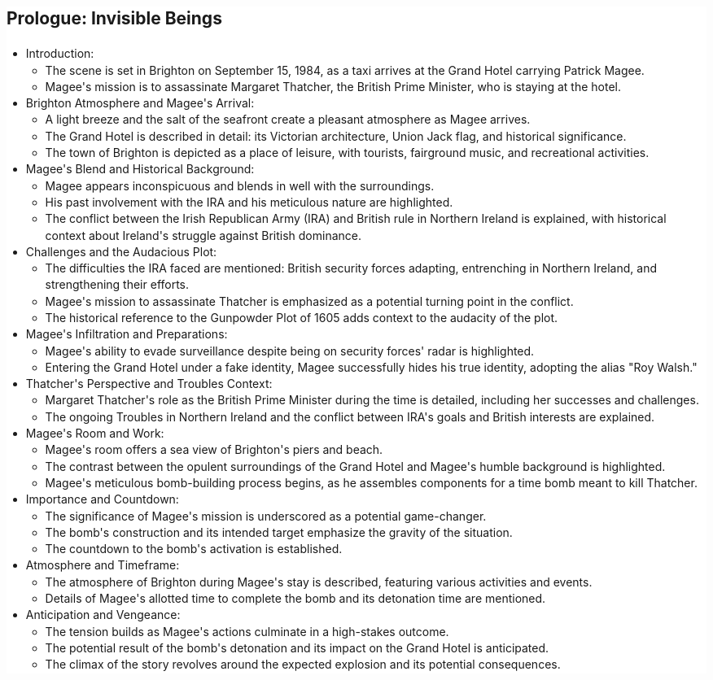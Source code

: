 
## Prologue: Invisible Beings
- Introduction:
  - The scene is set in Brighton on September 15, 1984, as a taxi arrives at the Grand Hotel carrying Patrick Magee.
  - Magee's mission is to assassinate Margaret Thatcher, the British Prime Minister, who is staying at the hotel.
- Brighton Atmosphere and Magee's Arrival:
  - A light breeze and the salt of the seafront create a pleasant atmosphere as Magee arrives.
  - The Grand Hotel is described in detail: its Victorian architecture, Union Jack flag, and historical significance.
  - The town of Brighton is depicted as a place of leisure, with tourists, fairground music, and recreational activities.
- Magee's Blend and Historical Background:
  - Magee appears inconspicuous and blends in well with the surroundings.
  - His past involvement with the IRA and his meticulous nature are highlighted.
  - The conflict between the Irish Republican Army (IRA) and British rule in Northern Ireland is explained, with historical context about Ireland's struggle against British dominance.
- Challenges and the Audacious Plot:
  - The difficulties the IRA faced are mentioned: British security forces adapting, entrenching in Northern Ireland, and strengthening their efforts.
  - Magee's mission to assassinate Thatcher is emphasized as a potential turning point in the conflict.
  - The historical reference to the Gunpowder Plot of 1605 adds context to the audacity of the plot.
- Magee's Infiltration and Preparations:
  - Magee's ability to evade surveillance despite being on security forces' radar is highlighted.
  - Entering the Grand Hotel under a fake identity, Magee successfully hides his true identity, adopting the alias "Roy Walsh."
- Thatcher's Perspective and Troubles Context:
  - Margaret Thatcher's role as the British Prime Minister during the time is detailed, including her successes and challenges.
  - The ongoing Troubles in Northern Ireland and the conflict between IRA's goals and British interests are explained.
- Magee's Room and Work:
  - Magee's room offers a sea view of Brighton's piers and beach.
  - The contrast between the opulent surroundings of the Grand Hotel and Magee's humble background is highlighted.
  - Magee's meticulous bomb-building process begins, as he assembles components for a time bomb meant to kill Thatcher.
- Importance and Countdown:
  - The significance of Magee's mission is underscored as a potential game-changer.
  - The bomb's construction and its intended target emphasize the gravity of the situation.
  - The countdown to the bomb's activation is established.
- Atmosphere and Timeframe:
  - The atmosphere of Brighton during Magee's stay is described, featuring various activities and events.
  - Details of Magee's allotted time to complete the bomb and its detonation time are mentioned.
- Anticipation and Vengeance:
  - The tension builds as Magee's actions culminate in a high-stakes outcome.
  - The potential result of the bomb's detonation and its impact on the Grand Hotel is anticipated.
  - The climax of the story revolves around the expected explosion and its potential consequences.
